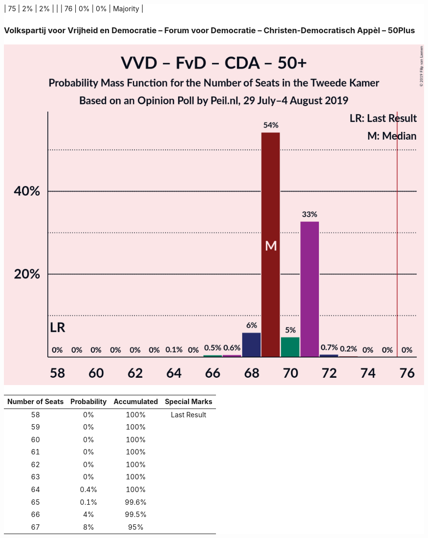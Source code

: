 | 75 | 2% | 2% |  |
| 76 | 0% | 0% | Majority |

### Volkspartij voor Vrijheid en Democratie – Forum voor Democratie – Christen-Democratisch Appèl – 50Plus

![Graph with seats probability mass function not yet produced](2019-08-04-Peilnl-coalitions-seats-pmf-vvd–fvd–cda–50.png "Seats Probability Mass Function")

| Number of Seats | Probability | Accumulated | Special Marks |
|:---------------:|:-----------:|:-----------:|:-------------:|
| 58 | 0% | 100% | Last Result |
| 59 | 0% | 100% |  |
| 60 | 0% | 100% |  |
| 61 | 0% | 100% |  |
| 62 | 0% | 100% |  |
| 63 | 0% | 100% |  |
| 64 | 0.4% | 100% |  |
| 65 | 0.1% | 99.6% |  |
| 66 | 4% | 99.5% |  |
| 67 | 8% | 95% |  |